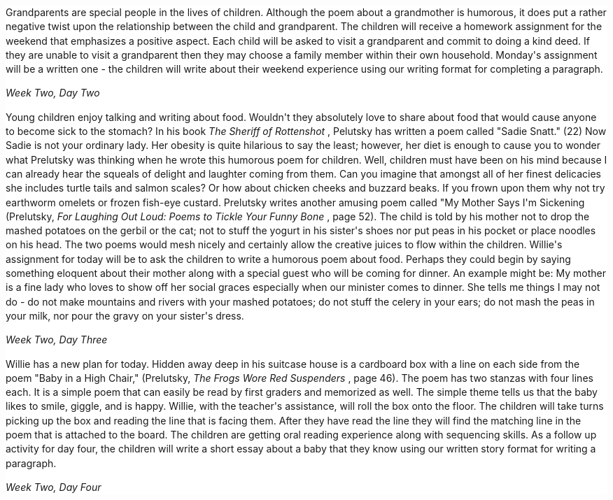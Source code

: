   Grandparents are special people in the lives of children.  Although the poem about a grandmother is humorous, it does put a rather negative twist upon the relationship between the child and grandparent.  The children will receive a homework assignment for the weekend that emphasizes a positive aspect.  Each child will be asked to visit a grandparent and commit to doing a kind deed.  If they are unable to visit a grandparent then they may choose a family member within their own household.  Monday's assignment will be a written one - the children will write about their weekend experience using our writing format for completing a paragraph.
 </p>
<p>
  <i>
   Week Two, Day Two
  </i>
 </p>
<p>
  Young children enjoy talking and writing about food.  Wouldn't they absolutely love to share about food that would cause anyone to become sick to the stomach?  In his book
  <i>
   The Sheriff of Rottenshot
  </i>
  , Pelutsky has written a poem called "Sadie Snatt." (22) Now Sadie is not your ordinary lady. Her obesity is quite hilarious to say the least; however, her diet is enough to cause you to wonder what Prelutsky was thinking when he wrote this humorous poem for children.  Well, children must have been on his mind because I can already hear the squeals of delight and laughter coming from them.  Can you imagine that amongst all of her finest delicacies she includes turtle tails and salmon scales?  Or how about chicken cheeks and buzzard beaks.  If you frown upon them why not try earthworm omelets or frozen fish-eye custard.  Prelutsky writes another amusing poem called "My Mother Says I'm Sickening (Prelutsky,
  <i>
   For Laughing Out Loud: Poems to Tickle Your Funny Bone
  </i>
  , page 52).  The child is told by his mother not to drop the mashed potatoes on the gerbil or the cat; not to stuff the yogurt in his sister's shoes nor put peas in his pocket or place noodles on his head.  The two poems would mesh nicely and certainly allow the creative juices to flow within the children.  Willie's assignment for today will be to ask the children to write a humorous poem about food.  Perhaps they could begin by saying something eloquent about their mother along with a special guest who will be coming for dinner.  An example might be:  My mother is a fine lady who loves to show off her social graces especially when our minister comes to dinner.  She tells me things I may not do - do not make mountains and rivers with your mashed potatoes; do not stuff the celery in your ears; do not mash the peas in your milk, nor pour the gravy on your sister's dress.
 </p>
<p>
  <i>
   Week Two, Day Three
  </i>
 </p>
<p>
  Willie has a new plan for today.  Hidden away deep in his suitcase house is a cardboard box with a line on each side from the poem "Baby in a High Chair," (Prelutsky,
  <i>
   The Frogs Wore Red Suspenders
  </i>
  , page 46).  The poem has two stanzas with four lines each.  It is a simple poem that can easily be read by first graders and memorized as well.  The simple theme tells us that the baby likes to smile, giggle, and is happy.  Willie, with the teacher's assistance, will roll the box onto the floor.  The children will take turns picking up the box and reading the line that is facing them.  After they have read the line they will find the matching line in the poem that is attached to the board.  The children are getting oral reading experience along with sequencing skills.  As a follow up activity for day four, the children will write a short essay about a baby that they know using our written story format for writing a paragraph.
 </p>
<p>
  <i>
   Week Two, Day Four
  </i>